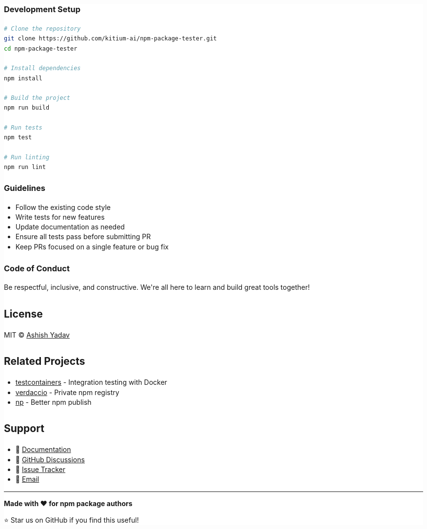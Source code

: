 ### Development Setup

```bash
# Clone the repository
git clone https://github.com/kitium-ai/npm-package-tester.git
cd npm-package-tester

# Install dependencies
npm install

# Build the project
npm run build

# Run tests
npm test

# Run linting
npm run lint
```

### Guidelines

- Follow the existing code style
- Write tests for new features
- Update documentation as needed
- Ensure all tests pass before submitting PR
- Keep PRs focused on a single feature or bug fix

### Code of Conduct

Be respectful, inclusive, and constructive. We're all here to learn and build great tools together!

## License

MIT © [Ashish Yadav](https://github.com/kitium-ai)

## Related Projects

- [testcontainers](https://www.npmjs.com/package/testcontainers) - Integration testing with Docker
- [verdaccio](https://verdaccio.org/) - Private npm registry
- [np](https://github.com/sindresorhus/np) - Better npm publish

## Support

- 📖 [Documentation](https://github.com/kitium-ai/npm-package-tester#readme)
- 💬 [GitHub Discussions](https://github.com/kitium-ai/npm-package-tester/discussions)
- 🐛 [Issue Tracker](https://github.com/kitium-ai/npm-package-tester/issues)
- 📧 [Email](mailto:ashish.yd@gmail.com)

---

**Made with ❤️ for npm package authors**

⭐ Star us on GitHub if you find this useful!
